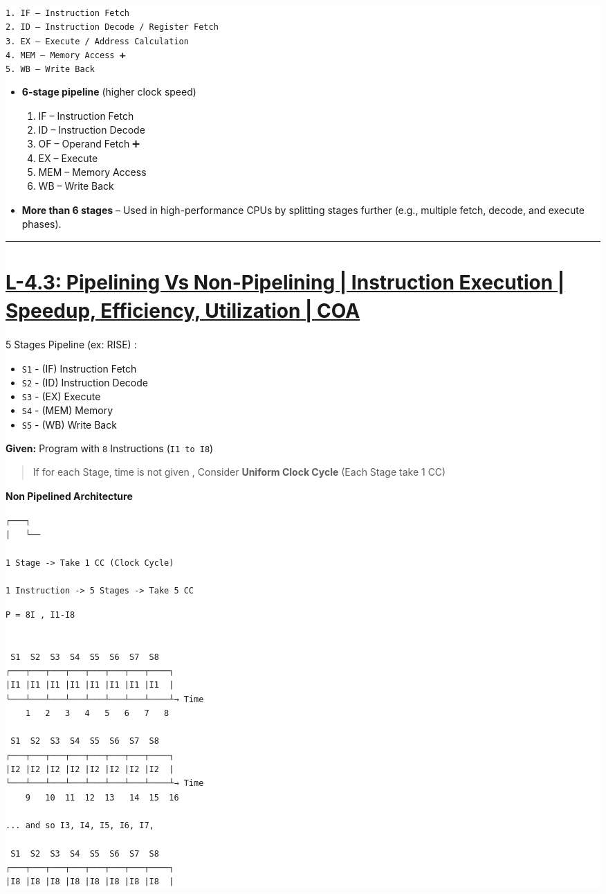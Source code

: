     1. IF – Instruction Fetch
    2. ID – Instruction Decode / Register Fetch
    3. EX – Execute / Address Calculation
    4. MEM – Memory Access ➕
    5. WB – Write Back
        
- **6-stage pipeline** (higher clock speed)
    1. IF – Instruction Fetch
    2. ID – Instruction Decode
    3. OF – Operand Fetch ➕
    4. EX – Execute
    5. MEM – Memory Access
    6. WB – Write Back
        
- **More than 6 stages** – Used in high-performance CPUs by splitting stages further (e.g., multiple fetch, decode, and execute phases).
    

---
# [L-4.3: Pipelining Vs Non-Pipelining | Instruction Execution | Speedup, Efficiency, Utilization | COA](https://youtu.be/R9s34-lnd9k)


5 Stages Pipeline (ex: RISE) :
- `S1` - (IF)  Instruction Fetch
- `S2` - (ID)  Instruction Decode
- `S3` - (EX)  Execute
- `S4` - (MEM)  Memory
- `S5` - (WB)  Write Back


**Given:** Program with `8` Instructions (`I1 to I8`)

> If for each Stage, time is not given , Consider **Uniform Clock Cycle** (Each Stage take 1 CC)

**Non Pipelined Architecture**
```
┌───┐
|   └──

1 Stage -> Take 1 CC (Clock Cycle) 

1 Instruction -> 5 Stages -> Take 5 CC
```

```
P = 8I , I1-I8


 S1  S2  S3  S4  S5  S6  S7  S8
┌───┬───┬───┬───┬───┬───┬───┬────┐
|I1 |I1 |I1 |I1 |I1 |I1 |I1 |I1  |
└───┴───┴───┴───┴───┴───┴───┴────┴→ Time
    1   2   3   4   5   6   7   8  

 S1  S2  S3  S4  S5  S6  S7  S8
┌───┬───┬───┬───┬───┬───┬───┬────┐
|I2 |I2 |I2 |I2 |I2 |I2 |I2 |I2  |
└───┴───┴───┴───┴───┴───┴───┴────┴→ Time
    9   10  11  12  13   14  15  16  

... and so I3, I4, I5, I6, I7, 

 S1  S2  S3  S4  S5  S6  S7  S8
┌───┬───┬───┬───┬───┬───┬───┬────┐
|I8 |I8 |I8 |I8 |I8 |I8 |I8 |I8  |
```